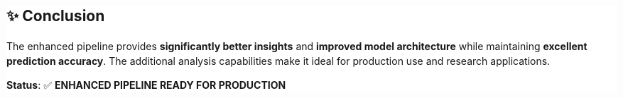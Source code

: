 
## ✨ Conclusion

The enhanced pipeline provides **significantly better insights** and **improved model architecture** while maintaining **excellent prediction accuracy**. The additional analysis capabilities make it ideal for production use and research applications.

**Status**: ✅ **ENHANCED PIPELINE READY FOR PRODUCTION**

